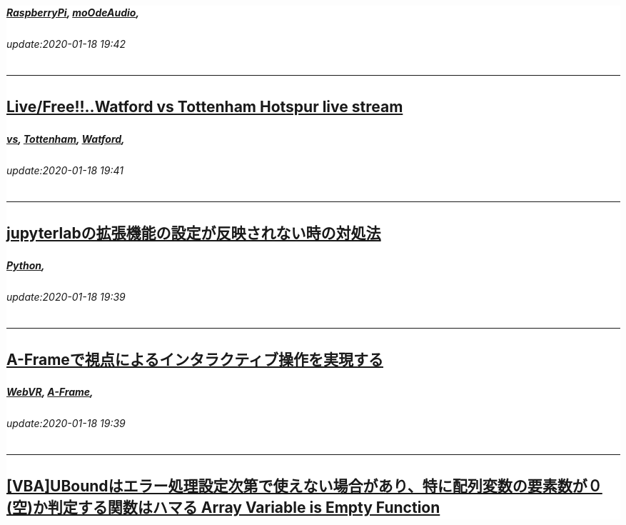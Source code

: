 ##### [RaspberryPi](https://qiita.com/tags/RaspberryPi), [moOdeAudio](https://qiita.com/tags/moOdeAudio), 
###### update:2020-01-18 19:42
---
## [Live/Free!!..Watford vs Tottenham Hotspur live stream](https://qiita.com/kefibo5715/items/23d970c0a91fae93003f)
##### [vs](https://qiita.com/tags/vs), [Tottenham](https://qiita.com/tags/Tottenham), [Watford](https://qiita.com/tags/Watford), 
###### update:2020-01-18 19:41
---
## [jupyterlabの拡張機能の設定が反映されない時の対処法](https://qiita.com/osorezugoing/items/6ac21085a3eaff305d8d)
##### [Python](https://qiita.com/tags/Python), 
###### update:2020-01-18 19:39
---
## [A-Frameで視点によるインタラクティブ操作を実現する](https://qiita.com/thomi40/items/8f735625b60b8c659c19)
##### [WebVR](https://qiita.com/tags/WebVR), [A-Frame](https://qiita.com/tags/A-Frame), 
###### update:2020-01-18 19:39
---
## [[VBA]UBoundはエラー処理設定次第で使えない場合があり、特に配列変数の要素数が０(空)か判定する関数はハマる Array Variable is Empty Function ](https://qiita.com/Q11Q/items/a2d61545d9e5c4e15f22)
